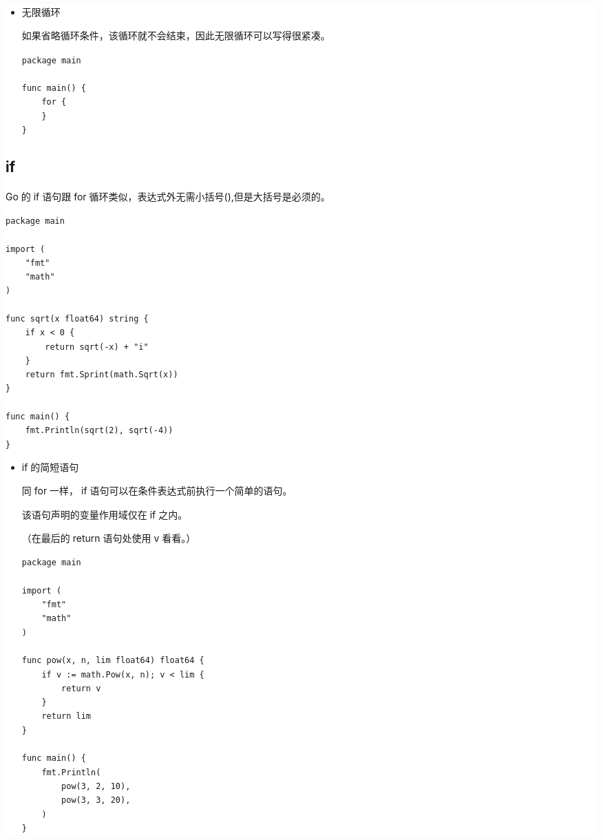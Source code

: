 - 无限循环

  如果省略循环条件，该循环就不会结束，因此无限循环可以写得很紧凑。

  ```
  package main

  func main() {
      for {
      }
  }

  ```

## if

Go 的 if 语句跟 for 循环类似，表达式外无需小括号(),但是大括号是必须的。

```
package main

import (
	"fmt"
	"math"
)

func sqrt(x float64) string {
	if x < 0 {
		return sqrt(-x) + "i"
	}
	return fmt.Sprint(math.Sqrt(x))
}

func main() {
	fmt.Println(sqrt(2), sqrt(-4))
}
```

- if 的简短语句

  同 for 一样， if 语句可以在条件表达式前执行一个简单的语句。

  该语句声明的变量作用域仅在 if 之内。

  （在最后的 return 语句处使用 v 看看。）

  ```
  package main

  import (
      "fmt"
      "math"
  )

  func pow(x, n, lim float64) float64 {
      if v := math.Pow(x, n); v < lim {
          return v
      }
      return lim
  }

  func main() {
      fmt.Println(
          pow(3, 2, 10),
          pow(3, 3, 20),
      )
  }
  ```
